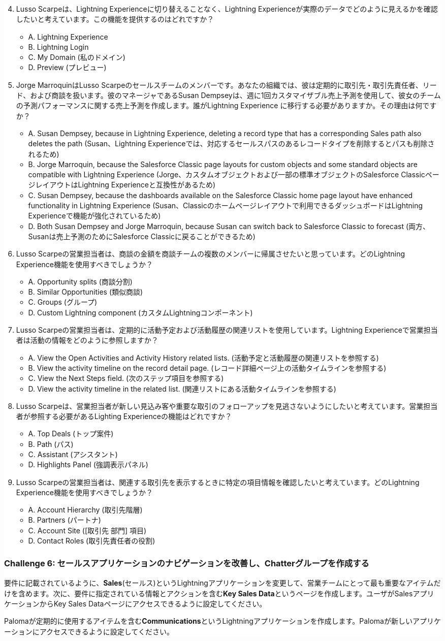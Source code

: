4. Lusso Scarpeは、Lightning Experienceに切り替えることなく、Lightning Experienceが実際のデータでどのように見えるかを確認したいと考えています。この機能を提供するのはどれですか？
    - A. Lightning Experience
    - B. Lightning Login
    - C. My Domain (私のドメイン)
    - D. Preview (プレビュー)

5. Jorge MarroquinはLusso Scarpeのセールスチームのメンバーです。あなたの組織では、彼は定期的に取引先・取引先責任者、リード、および商談を扱います。彼のマネージャであるSusan Dempseyは、週に1回カスタマイザブル売上予測を使用して、彼女のチームの予測パフォーマンスに関する売上予測を作成します。誰がLightning Experience に移行する必要がありますか。その理由は何ですか？
    - A. Susan Dempsey, because in Lightning Experience, deleting a record type that has a corresponding Sales path also deletes the path (Susan、Lightning Experienceでは、対応するセールスパスのあるレコードタイプを削除するとパスも削除されるため)
    - B. Jorge Marroquin, because the Salesforce Classic page layouts for custom objects and some standard objects are compatible with Lightning Experience (Jorge、カスタムオブジェクトおよび一部の標準オブジェクトのSalesforce ClassicページレイアウトはLightning Experienceと互換性があるため)
    - C. Susan Dempsey, because the dashboards available on the Salesforce Classic home page layout have enhanced functionality in Lightning Experience (Susan、Classicのホームページレイアウトで利用できるダッシュボードはLightning Experienceで機能が強化されているため)
    - D. Both Susan Dempsey and Jorge Marroquin, because Susan can switch back to Salesforce Classic to forecast (両方、Susanは売上予測のためにSalesforce Classicに戻ることができるため)

6. Lusso Scarpeの営業担当者は、商談の金額を商談チームの複数のメンバーに帰属させたいと思っています。どのLightning Experience機能を使用すべきでしょうか？
    - A. Opportunity splits (商談分割)
    - B. Similar Opportunities (類似商談)
    - C. Groups (グループ)
    - D. Custom Lightning component (カスタムLightningコンポーネント)

7. Lusso Scarpeの営業担当者は、定期的に活動予定および活動履歴の関連リストを使用しています。Lightning Experienceで営業担当者は活動の情報をどのように参照しますか？
    - A. View the Open Activities and Activity History related lists. (活動予定と活動履歴の関連リストを参照する)
    - B. View the activity timeline on the record detail page. (レコード詳細ページ上の活動タイムラインを参照する)
    - C. View the Next Steps field. (次のステップ項目を参照する)
    - D. View the activity timeline in the related list. (関連リストにある活動タイムラインを参照する)

8. Lusso Scarpeは、営業担当者が新しい見込み客や重要な取引のフォローアップを見逃さないようにしたいと考えています。営業担当者が参照する必要があるLighting Experienceの機能はどれですか？
    - A. Top Deals (トップ案件)
    - B. Path (パス)
    - C. Assistant (アシスタント)
    - D. Highlights Panel (強調表示パネル)

9. Lusso Scarpeの営業担当者は、関連する取引先を表示するときに特定の項目情報を確認したいと考えています。どのLightning Experience機能を使用すべきでしょうか？
    - A. Account Hierarchy (取引先階層)
    - B. Partners (パートナ)
    - C. Account Site ([取引先 部門] 項目)
    - D. Contact Roles (取引先責任者の役割)

### Challenge 6: セールスアプリケーションのナビゲーションを改善し、Chatterグループを作成する
要件に記載されているように、**Sales**(セールス)というLightningアプリケーションを変更して、営業チームにとって最も重要なアイテムだけを含めます。次に、要件に指定されている情報とアクションを含む**Key Sales Data**というページを作成します。ユーザがSalesアプリケーションからKey Sales Dataページにアクセスできるように設定してください。

Palomaが定期的に使用するアイテムを含む**Communications**というLightningアプリケーションを作成します。Palomaが新しいアプリケーションにアクセスできるように設定してください。
